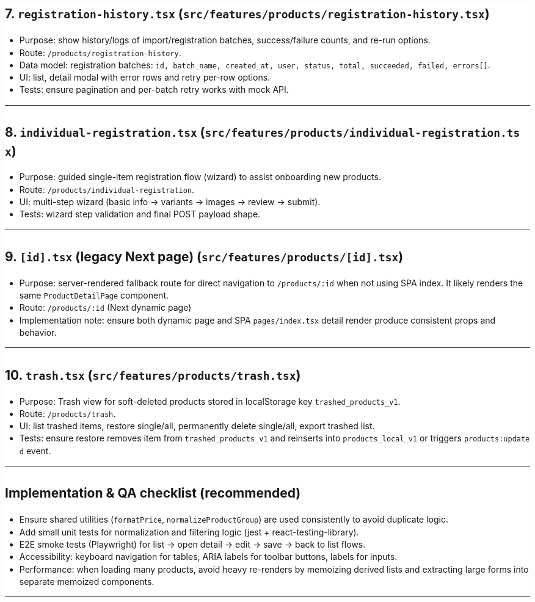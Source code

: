 
## 7. `registration-history.tsx` (`src/features/products/registration-history.tsx`)
- Purpose: show history/logs of import/registration batches, success/failure counts, and re-run options.
- Route: `/products/registration-history`.
- Data model: registration batches: `id, batch_name, created_at, user, status, total, succeeded, failed, errors[]`.
- UI: list, detail modal with error rows and retry per-row options.
- Tests: ensure pagination and per-batch retry works with mock API.

---

## 8. `individual-registration.tsx` (`src/features/products/individual-registration.tsx`)
- Purpose: guided single-item registration flow (wizard) to assist onboarding new products.
- Route: `/products/individual-registration`.
- UI: multi-step wizard (basic info -> variants -> images -> review -> submit).
- Tests: wizard step validation and final POST payload shape.

---

## 9. `[id].tsx` (legacy Next page) (`src/features/products/[id].tsx`)
- Purpose: server-rendered fallback route for direct navigation to `/products/:id` when not using SPA index. It likely renders the same `ProductDetailPage` component.
- Route: `/products/:id` (Next dynamic page)
- Implementation note: ensure both dynamic page and SPA `pages/index.tsx` detail render produce consistent props and behavior.

---

## 10. `trash.tsx` (`src/features/products/trash.tsx`)
- Purpose: Trash view for soft-deleted products stored in localStorage key `trashed_products_v1`.
- Route: `/products/trash`.
- UI: list trashed items, restore single/all, permanently delete single/all, export trashed list.
- Tests: ensure restore removes item from `trashed_products_v1` and reinserts into `products_local_v1` or triggers `products:updated` event.

---

## Implementation & QA checklist (recommended)
- Ensure shared utilities (`formatPrice`, `normalizeProductGroup`) are used consistently to avoid duplicate logic.
- Add small unit tests for normalization and filtering logic (jest + react-testing-library).
- E2E smoke tests (Playwright) for list -> open detail -> edit -> save -> back to list flows.
- Accessibility: keyboard navigation for tables, ARIA labels for toolbar buttons, labels for inputs.
- Performance: when loading many products, avoid heavy re-renders by memoizing derived lists and extracting large forms into separate memoized components.

---